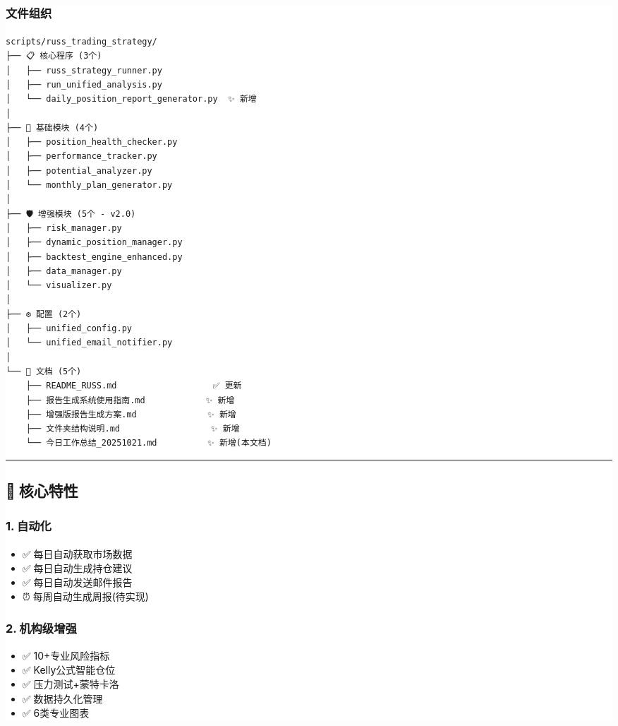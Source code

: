 ### 文件组织

```
scripts/russ_trading_strategy/
├── 📋 核心程序 (3个)
│   ├── russ_strategy_runner.py
│   ├── run_unified_analysis.py
│   └── daily_position_report_generator.py  ✨ 新增
│
├── 🎯 基础模块 (4个)
│   ├── position_health_checker.py
│   ├── performance_tracker.py
│   ├── potential_analyzer.py
│   └── monthly_plan_generator.py
│
├── 🛡️ 增强模块 (5个 - v2.0)
│   ├── risk_manager.py
│   ├── dynamic_position_manager.py
│   ├── backtest_engine_enhanced.py
│   ├── data_manager.py
│   └── visualizer.py
│
├── ⚙️ 配置 (2个)
│   ├── unified_config.py
│   └── unified_email_notifier.py
│
└── 📖 文档 (5个)
    ├── README_RUSS.md                   ✅ 更新
    ├── 报告生成系统使用指南.md            ✨ 新增
    ├── 增强版报告生成方案.md              ✨ 新增
    ├── 文件夹结构说明.md                  ✨ 新增
    └── 今日工作总结_20251021.md          ✨ 新增(本文档)
```

---

## 🎯 核心特性

### 1. 自动化
- ✅ 每日自动获取市场数据
- ✅ 每日自动生成持仓建议
- ✅ 每日自动发送邮件报告
- ⏰ 每周自动生成周报(待实现)

### 2. 机构级增强
- ✅ 10+专业风险指标
- ✅ Kelly公式智能仓位
- ✅ 压力测试+蒙特卡洛
- ✅ 数据持久化管理
- ✅ 6类专业图表
